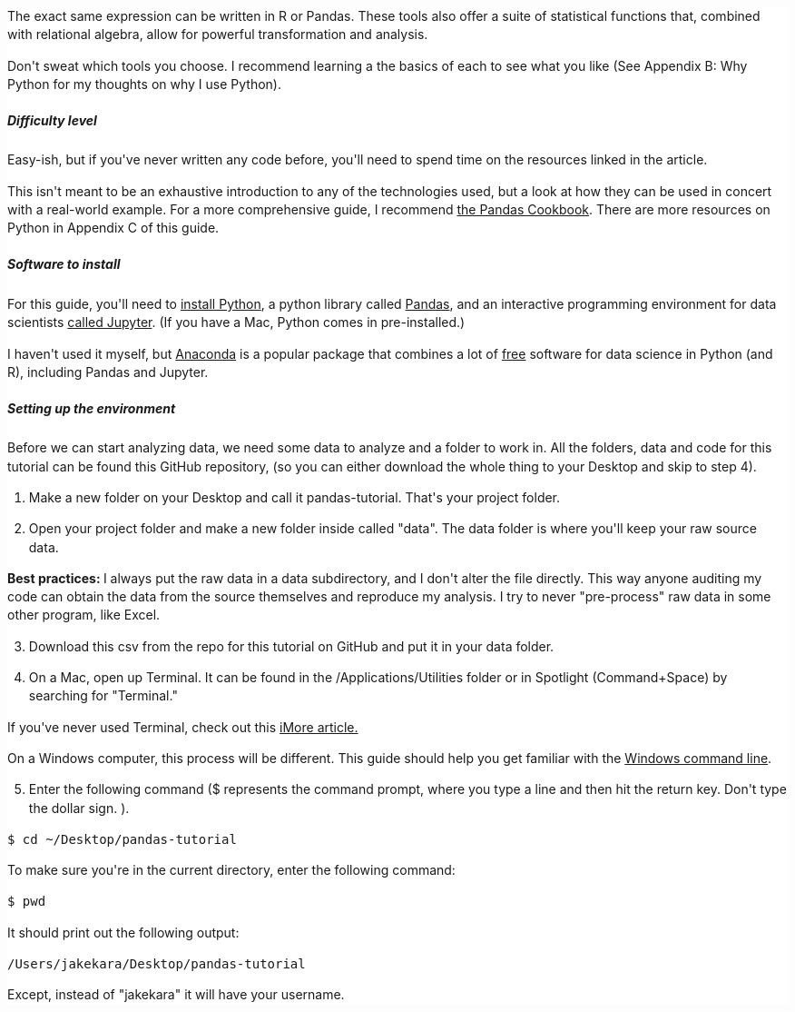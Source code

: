 The exact same expression can be written in R or Pandas. These tools also offer a suite of statistical functions that, combined with relational algebra, allow for powerful transformation and analysis. 

Don't sweat which tools you choose. I recommend learning a the basics of each to see what you like (See Appendix B: Why Python for my thoughts on why I use Python).

<h5>Difficulty level</h5>

Easy-ish, but if you've never written any code before, you'll need to spend time on the resources linked in the article. 

This isn't meant to be an exhaustive introduction to any of the technologies used, but a look at how they can be used in concert with a real-world example. For a more comprehensive guide, I recommend <a href="http://pandas.pydata.org/pandas-docs/version/0.18.1/tutorials.html#pandas-cookbook">the Pandas Cookbook</a>. There are more resources on Python in Appendix C of this guide.

<h5>Software to install</h5>

For this guide, you'll need to <a href="http://docs.python-guide.org/en/latest/starting/installation/">install Python</a>, a python library called <a href="http://pandas.pydata.org/pandas-docs/stable/install.html">Pandas</a>, and an interactive programming environment for data scientists <a href="http://jupyter.readthedocs.io/en/latest/install.html">called Jupyter</a>. (If you have a Mac, Python comes in pre-installed.)

I haven't used it myself, but <a href="https://docs.continuum.io/anaconda/pkg-docs">Anaconda</a> is a popular package that combines a lot of <a href="https://en.wikipedia.org/wiki/Free_software">free</a> software for data science in Python (and R), including Pandas and Jupyter.

<h5>Setting up the environment</h5>
Before we can start analyzing data, we need some data to analyze and a folder to work in. All the folders, data and code for this tutorial can be found this GitHub repository, (so you can either download the whole thing to your Desktop and skip to step 4).

1. Make a new folder on your Desktop and call it pandas-tutorial. That's your project folder.

2. Open your project folder and make a new folder inside called "data". The data folder is where you'll keep your raw source data. 

<div class="best-practices"><strong>Best practices: </strong> I always put the raw data in a data subdirectory, and I don't alter the file directly. This way anyone auditing my code can obtain the data from the source themselves and reproduce my analysis. I try to never "pre-process" raw data in some other program, like Excel.</div>

3. Download  this csv from the repo for this tutorial on GitHub and put it in your data folder.

4. On a Mac, open up Terminal. It can be found in the /Applications/Utilities folder or in Spotlight (Command+Space) by searching for "Terminal." 

If you've never used Terminal, check out this <a href="http://www.imore.com/how-use-terminal-mac-when-you-have-no-idea-where-start">iMore article.</a>

On a Windows computer, this process will be different. This guide should help you get familiar with the <a href="http://www.cs.princeton.edu/courses/archive/spr05/cos126/cmd-prompt.html">Windows command line</a>.

5. Enter the following command ($ represents the command prompt, where you type a line and then hit the return key. Don't type the dollar sign. ).
<pre>$ cd ~/Desktop/pandas-tutorial</pre>
To make sure you're in the current directory, enter the following command:
<pre>$ pwd</pre>
It should print out the following output:
<pre>/Users/jakekara/Desktop/pandas-tutorial</pre>
Except, instead of "jakekara" it will have your username.
